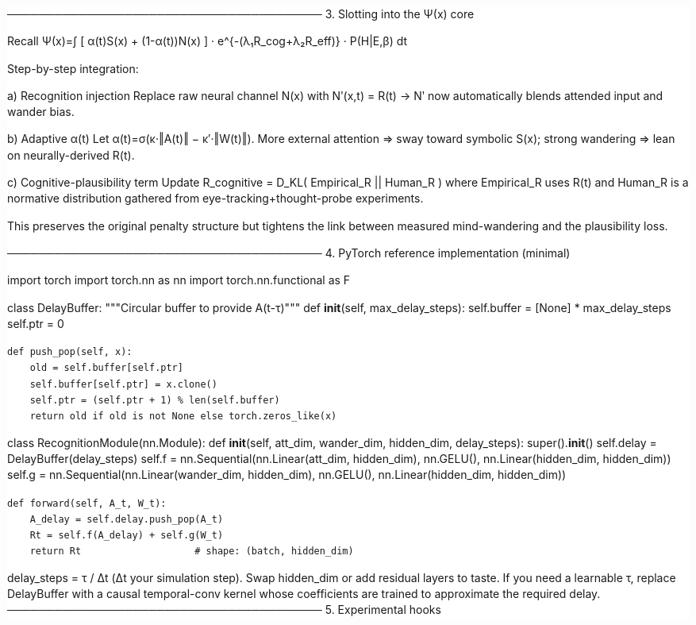 ────────────────────────────────────────
3.  Slotting into the Ψ(x) core

Recall
    Ψ(x)=∫ [ α(t)S(x) + (1-α(t))N(x) ] · e^{-(λ₁R_cog+λ₂R_eff)} · P(H|E,β) dt

Step-by-step integration:

a) Recognition injection
   Replace raw neural channel N(x) with Nʹ(x,t) = R(t)
   → Nʹ now automatically blends attended input and wander bias.

b) Adaptive α(t)
   Let α(t)=σ(κ·‖A(t)‖ − κ′·‖W(t)‖).
   More external attention ⇒ sway toward symbolic S(x);
   strong wandering ⇒ lean on neurally-derived R(t).

c) Cognitive-plausibility term
   Update R_cognitive = D_KL( Empirical_R || Human_R )
   where Empirical_R uses R(t) and Human_R is a normative distribution gathered from eye-tracking+thought-probe experiments.

This preserves the original penalty structure but tightens the link between measured mind-wandering and the plausibility loss.

────────────────────────────────────────
4.  PyTorch reference implementation (minimal)

import torch
import torch.nn as nn
import torch.nn.functional as F

class DelayBuffer:
    """Circular buffer to provide A(t-τ)"""
    def __init__(self, max_delay_steps):
        self.buffer = [None] * max_delay_steps
        self.ptr = 0

    def push_pop(self, x):
        old = self.buffer[self.ptr]
        self.buffer[self.ptr] = x.clone()
        self.ptr = (self.ptr + 1) % len(self.buffer)
        return old if old is not None else torch.zeros_like(x)

class RecognitionModule(nn.Module):
    def __init__(self, att_dim, wander_dim, hidden_dim, delay_steps):
        super().__init__()
        self.delay = DelayBuffer(delay_steps)
        self.f = nn.Sequential(nn.Linear(att_dim, hidden_dim),
                               nn.GELU(),
                               nn.Linear(hidden_dim, hidden_dim))
        self.g = nn.Sequential(nn.Linear(wander_dim, hidden_dim),
                               nn.GELU(),
                               nn.Linear(hidden_dim, hidden_dim))

    def forward(self, A_t, W_t):
        A_delay = self.delay.push_pop(A_t)
        Rt = self.f(A_delay) + self.g(W_t)
        return Rt                    # shape: (batch, hidden_dim)
delay_steps = τ / Δt (Δt your simulation step).
Swap hidden_dim or add residual layers to taste.
If you need a learnable τ, replace DelayBuffer with a causal temporal-conv kernel whose coefficients are trained to approximate the required delay.
────────────────────────────────────────
5.  Experimental hooks
